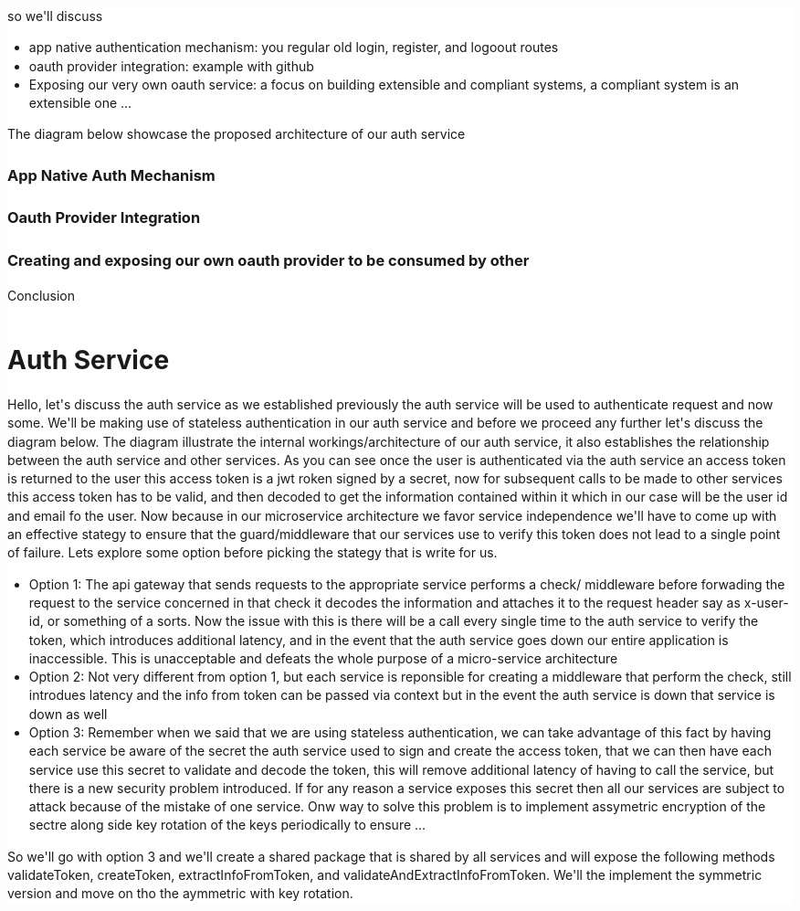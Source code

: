 so we'll discuss

- app native authentication mechanism: you regular old login, register, and logoout routes
- oauth provider integration: example with github
- Exposing our very own oauth service: a focus on building extensible and compliant systems, a compliant system is an extensible one ...

The diagram below showcase the proposed architecture of our auth service

### App Native Auth Mechanism

### Oauth Provider Integration

### Creating and exposing our own oauth provider to be consumed by other

Conclusion

# Auth Service

Hello, let's discuss the auth service as we established previously the auth service will be used to authenticate request and now some. We'll be making use of stateless authentication in our auth service and before we proceed any further let's discuss the diagram below. The diagram illustrate the internal workings/architecture of our auth service, it also establishes the relationship between the auth service and other services. As you can see once the user is authenticated via the auth service an access token is returned to the user this access token is a jwt roken signed by a secret, now for subsequent calls to be made to other services this access token has to be valid, and then decoded to get the information contained within it which in our case will be the user id and email fo the user. Now because in our microservice architecture we favor service independence we'll have to come up with an effective stategy to ensure that the guard/middleware that our services use to verify this token does not lead to a single point of failure. Lets explore some option before picking the stategy that is write for us.

- Option 1: The api gateway that sends requests to the appropriate service performs a check/ middleware before forwading the request to the service concerned in that check it decodes the information and attaches it to the request header say as x-user-id, or something of a sorts. Now the issue with this is there will be a call every single time to the auth service to verify the token, which introduces additional latency, and in the event that the auth service goes down our entire application is inaccessible. This is unacceptable and defeats the whole purpose of a micro-service architecture
- Option 2: Not very different from option 1, but each service is reponsible for creating a middleware that perform the check, still introdues latency and the info from token can be passed via context but in the event the auth service is down that service is down as well
- Option 3: Remember when we said that we are using stateless authentication, we can take advantage of this fact by having each service be aware of the secret the auth service used to sign and create the access token, that we can then have each service use this secret to validate and decode the token, this will remove additional latency of having to call the service, but there is a new security problem introduced. If for any reason a service exposes this secret then all our services are subject to attack because of the mistake of one service. Onw way to solve this problem is to implement assymetric encryption of the sectre along side key rotation of the keys periodically to ensure ...

So we'll go with option 3 and we'll create a shared package that is shared by all services and will expose the following methods validateToken, createToken, extractInfoFromToken, and validateAndExtractInfoFromToken. We'll the implement the symmetric version and move on tho the aymmetric with key rotation.
